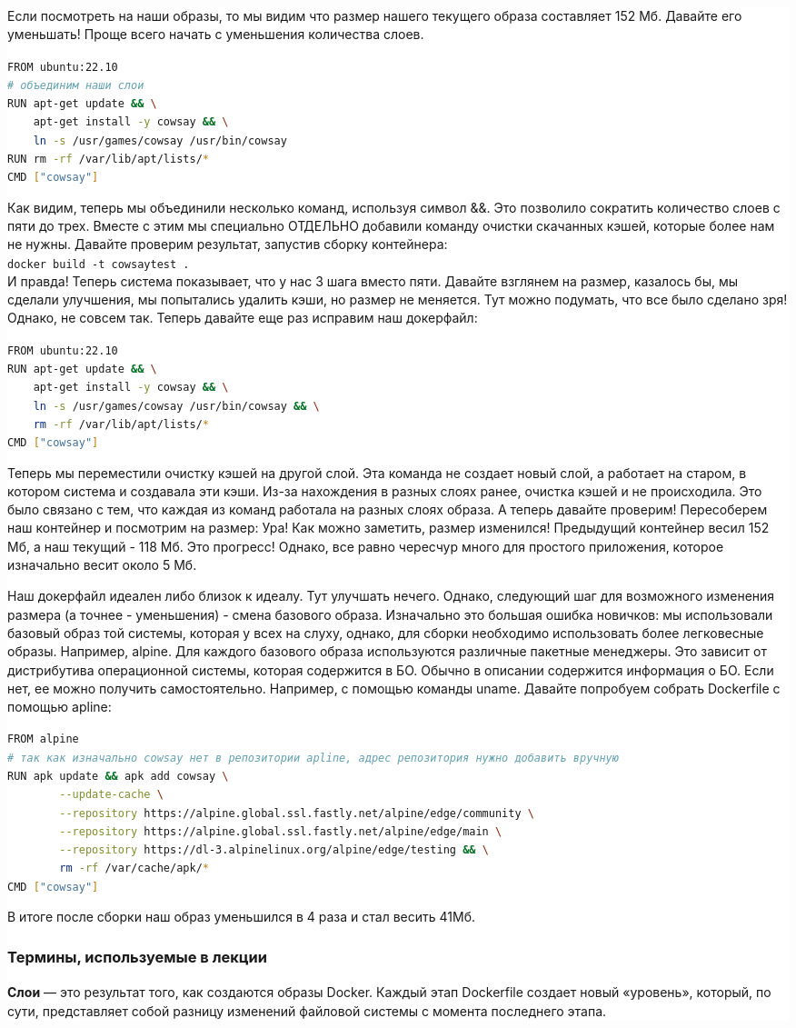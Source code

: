 Если посмотреть на наши образы, то мы видим что размер нашего текущего образа составляет 152 Мб. Давайте его уменьшать! Проще всего начать с уменьшения количества слоев.
```bash
FROM ubuntu:22.10
# объединим наши слои
RUN apt-get update && \
    apt-get install -y cowsay && \
    ln -s /usr/games/cowsay /usr/bin/cowsay
RUN rm -rf /var/lib/apt/lists/*
CMD ["cowsay"]
```
Как видим, теперь мы объединили несколько команд, используя символ &&. Это позволило сократить количество слоев с пяти до трех. Вместе с этим мы специально ОТДЕЛЬНО добавили команду очистки скачанных кэшей, которые более нам не нужны. Давайте проверим результат, запустив сборку контейнера:  
`docker build -t cowsaytest .`  
И правда! Теперь система показывает, что у нас 3 шага вместо пяти. Давайте взглянем на размер, казалось бы, мы сделали улучшения, мы попытались удалить кэши, но размер не меняется. Тут можно подумать, что все было сделано зря! Однако, не совсем так. Теперь давайте еще раз исправим наш докерфайл:
```bash
FROM ubuntu:22.10
RUN apt-get update && \
    apt-get install -y cowsay && \
    ln -s /usr/games/cowsay /usr/bin/cowsay && \
    rm -rf /var/lib/apt/lists/*
CMD ["cowsay"]
```
Теперь мы переместили очистку кэшей на другой слой. Эта команда не создает новый слой, а работает на старом, в котором система и создавала эти кэши. Из-за нахождения в разных слоях ранее, очистка кэшей и не происходила. Это было связано с тем, что каждая из команд работала на разных слоях образа. А теперь давайте проверим! Пересоберем наш контейнер и посмотрим на размер: Ура! Как можно заметить, размер изменился! Предыдущий контейнер весил 152 Мб, а наш текущий - 118 Мб. Это прогресс! Однако, все равно чересчур много для простого приложения, которое изначально весит около 5 Мб.

Наш докерфайл идеален либо близок к идеалу. Тут улучшать нечего. Однако, следующий шаг для возможного изменения размера (а точнее - уменьшения) - смена базового образа. Изначально это большая ошибка новичков: мы использовали базовый образ той системы, которая у всех на слуху, однако, для сборки необходимо использовать более легковесные образы. Например, alpine. Для каждого базового образа используются различные пакетные менеджеры. Это зависит от дистрибутива операционной системы, которая содержится в БО. Обычно в описании содержится информация о БО. Если нет, ее можно получить самостоятельно. Например, с помощью команды uname. Давайте попробуем собрать Dockerfile с помощью apline:
```bash
FROM alpine
# так как изначально cowsay нет в репозитории apline, адрес репозитория нужно добавить вручную
RUN apk update && apk add cowsay \
        --update-cache \
        --repository https://alpine.global.ssl.fastly.net/alpine/edge/community \
        --repository https://alpine.global.ssl.fastly.net/alpine/edge/main \
        --repository https://dl-3.alpinelinux.org/alpine/edge/testing && \
        rm -rf /var/cache/apk/*
CMD ["cowsay"]
```
В итоге после сборки наш образ уменьшился в 4 раза и стал весить 41Мб.

### Термины, используемые в лекции
**Слои** — это результат того, как создаются образы Docker. Каждый этап Dockerfile создает новый «уровень», который, по сути, представляет собой разницу изменений файловой системы с момента последнего этапа.

